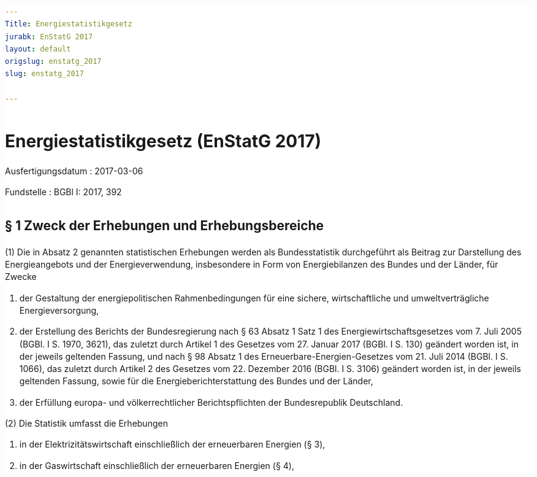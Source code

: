 ```yaml
---
Title: Energiestatistikgesetz
jurabk: EnStatG 2017
layout: default
origslug: enstatg_2017
slug: enstatg_2017

---
```


# Energiestatistikgesetz (EnStatG 2017)

Ausfertigungsdatum
:   2017-03-06

Fundstelle
:   BGBl I: 2017, 392


## § 1 Zweck der Erhebungen und Erhebungsbereiche

(1) Die in Absatz 2 genannten statistischen Erhebungen werden als
Bundesstatistik durchgeführt als Beitrag zur Darstellung des
Energieangebots und der Energieverwendung, insbesondere in Form von
Energiebilanzen des Bundes und der Länder, für Zwecke

1.  der Gestaltung der energiepolitischen Rahmenbedingungen für eine
    sichere, wirtschaftliche und umweltverträgliche Energieversorgung,


2.  der Erstellung des Berichts der Bundesregierung nach § 63 Absatz 1
    Satz 1 des Energiewirtschaftsgesetzes vom 7. Juli 2005 (BGBl. I S.
    1970, 3621), das zuletzt durch Artikel 1 des Gesetzes vom 27. Januar
    2017 (BGBl. I S. 130) geändert worden ist, in der jeweils geltenden
    Fassung, und nach § 98 Absatz 1 des Erneuerbare-Energien-Gesetzes vom
    21\. Juli 2014 (BGBl. I S. 1066), das zuletzt durch Artikel 2 des
    Gesetzes vom 22. Dezember 2016 (BGBl. I S. 3106) geändert worden ist,
    in der jeweils geltenden Fassung, sowie für die
    Energieberichterstattung des Bundes und der Länder,


3.  der Erfüllung europa- und völkerrechtlicher Berichtspflichten der
    Bundesrepublik Deutschland.




(2) Die Statistik umfasst die Erhebungen

1.  in der Elektrizitätswirtschaft einschließlich der erneuerbaren
    Energien (§ 3),


2.  in der Gaswirtschaft einschließlich der erneuerbaren Energien (§ 4),

